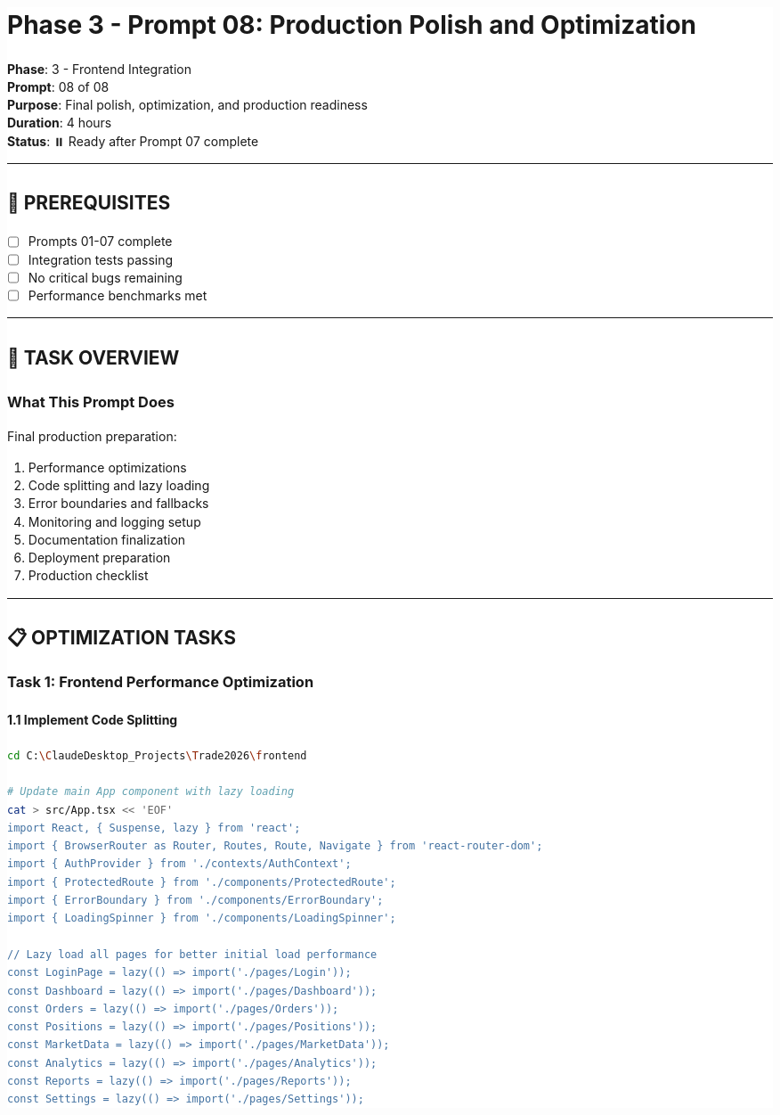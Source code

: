 # Phase 3 - Prompt 08: Production Polish and Optimization

**Phase**: 3 - Frontend Integration  
**Prompt**: 08 of 08  
**Purpose**: Final polish, optimization, and production readiness  
**Duration**: 4 hours  
**Status**: ⏸️ Ready after Prompt 07 complete

---

## 🛑 PREREQUISITES

- [ ] Prompts 01-07 complete
- [ ] Integration tests passing
- [ ] No critical bugs remaining
- [ ] Performance benchmarks met

---

## 🎯 TASK OVERVIEW

### What This Prompt Does

Final production preparation:
1. Performance optimizations
2. Code splitting and lazy loading
3. Error boundaries and fallbacks
4. Monitoring and logging setup
5. Documentation finalization
6. Deployment preparation
7. Production checklist

---

## 📋 OPTIMIZATION TASKS

### Task 1: Frontend Performance Optimization

#### 1.1 Implement Code Splitting

```bash
cd C:\ClaudeDesktop_Projects\Trade2026\frontend

# Update main App component with lazy loading
cat > src/App.tsx << 'EOF'
import React, { Suspense, lazy } from 'react';
import { BrowserRouter as Router, Routes, Route, Navigate } from 'react-router-dom';
import { AuthProvider } from './contexts/AuthContext';
import { ProtectedRoute } from './components/ProtectedRoute';
import { ErrorBoundary } from './components/ErrorBoundary';
import { LoadingSpinner } from './components/LoadingSpinner';

// Lazy load all pages for better initial load performance
const LoginPage = lazy(() => import('./pages/Login'));
const Dashboard = lazy(() => import('./pages/Dashboard'));
const Orders = lazy(() => import('./pages/Orders'));
const Positions = lazy(() => import('./pages/Positions'));
const MarketData = lazy(() => import('./pages/MarketData'));
const Analytics = lazy(() => import('./pages/Analytics'));
const Reports = lazy(() => import('./pages/Reports'));
const Settings = lazy(() => import('./pages/Settings'));

```